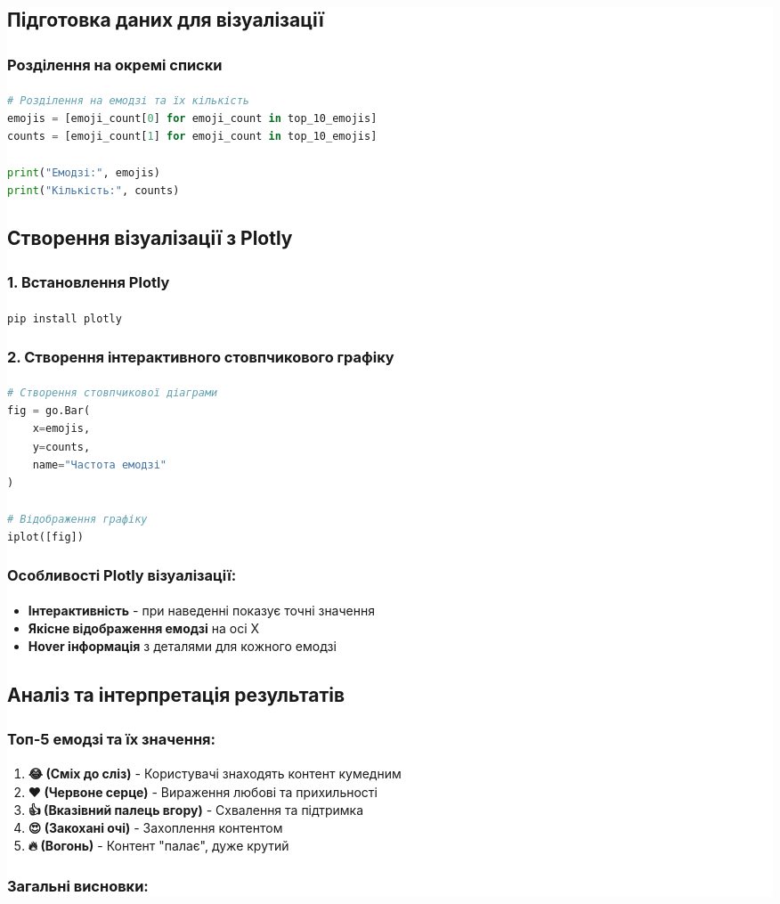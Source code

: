 ## Підготовка даних для візуалізації

### Розділення на окремі списки

```python
# Розділення на емодзі та їх кількість
emojis = [emoji_count[0] for emoji_count in top_10_emojis]
counts = [emoji_count[1] for emoji_count in top_10_emojis]

print("Емодзі:", emojis)
print("Кількість:", counts)
```

## Створення візуалізації з Plotly

### 1. Встановлення Plotly

```bash
pip install plotly
```

### 2. Створення інтерактивного стовпчикового графіку

```python
# Створення стовпчикової діаграми
fig = go.Bar(
    x=emojis,
    y=counts,
    name="Частота емодзі"
)

# Відображення графіку
iplot([fig])
```

### Особливості Plotly візуалізації:
- **Інтерактивність** - при наведенні показує точні значення
- **Якісне відображення емодзі** на осі X
- **Hover інформація** з деталями для кожного емодзі

## Аналіз та інтерпретація результатів

### Топ-5 емодзі та їх значення:

1. **😂 (Сміх до сліз)** - Користувачі знаходять контент кумедним
2. **❤️ (Червоне серце)** - Вираження любові та прихильності
3. **👍 (Вказівний палець вгору)** - Схвалення та підтримка
4. **😍 (Закохані очі)** - Захоплення контентом
5. **🔥 (Вогонь)** - Контент "палає", дуже крутий

### Загальні висновки:
